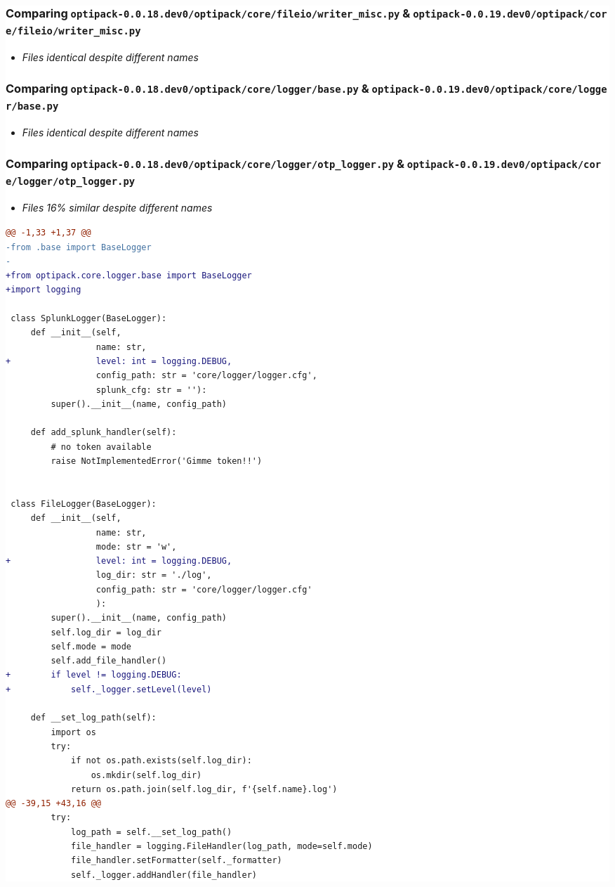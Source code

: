 ### Comparing `optipack-0.0.18.dev0/optipack/core/fileio/writer_misc.py` & `optipack-0.0.19.dev0/optipack/core/fileio/writer_misc.py`

 * *Files identical despite different names*

### Comparing `optipack-0.0.18.dev0/optipack/core/logger/base.py` & `optipack-0.0.19.dev0/optipack/core/logger/base.py`

 * *Files identical despite different names*

### Comparing `optipack-0.0.18.dev0/optipack/core/logger/otp_logger.py` & `optipack-0.0.19.dev0/optipack/core/logger/otp_logger.py`

 * *Files 16% similar despite different names*

```diff
@@ -1,33 +1,37 @@
-from .base import BaseLogger
-
+from optipack.core.logger.base import BaseLogger
+import logging
 
 class SplunkLogger(BaseLogger):
     def __init__(self,
                  name: str,
+                 level: int = logging.DEBUG, 
                  config_path: str = 'core/logger/logger.cfg',
                  splunk_cfg: str = ''):
         super().__init__(name, config_path)
 
     def add_splunk_handler(self):
         # no token available
         raise NotImplementedError('Gimme token!!')
 
 
 class FileLogger(BaseLogger):
     def __init__(self,
                  name: str,
                  mode: str = 'w',
+                 level: int = logging.DEBUG,
                  log_dir: str = './log',
                  config_path: str = 'core/logger/logger.cfg'
                  ):
         super().__init__(name, config_path)
         self.log_dir = log_dir
         self.mode = mode
         self.add_file_handler()
+        if level != logging.DEBUG: 
+            self._logger.setLevel(level)
 
     def __set_log_path(self):
         import os
         try:
             if not os.path.exists(self.log_dir):
                 os.mkdir(self.log_dir)
             return os.path.join(self.log_dir, f'{self.name}.log')
@@ -39,15 +43,16 @@
         try:
             log_path = self.__set_log_path()
             file_handler = logging.FileHandler(log_path, mode=self.mode)
             file_handler.setFormatter(self._formatter)
             self._logger.addHandler(file_handler)
```